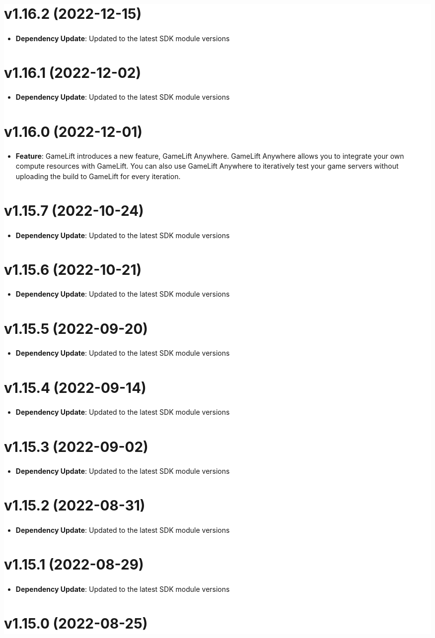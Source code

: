 # v1.16.2 (2022-12-15)

* **Dependency Update**: Updated to the latest SDK module versions

# v1.16.1 (2022-12-02)

* **Dependency Update**: Updated to the latest SDK module versions

# v1.16.0 (2022-12-01)

* **Feature**: GameLift introduces a new feature, GameLift Anywhere. GameLift Anywhere allows you to integrate your own compute resources with GameLift. You can also use GameLift Anywhere to iteratively test your game servers without uploading the build to GameLift for every iteration.

# v1.15.7 (2022-10-24)

* **Dependency Update**: Updated to the latest SDK module versions

# v1.15.6 (2022-10-21)

* **Dependency Update**: Updated to the latest SDK module versions

# v1.15.5 (2022-09-20)

* **Dependency Update**: Updated to the latest SDK module versions

# v1.15.4 (2022-09-14)

* **Dependency Update**: Updated to the latest SDK module versions

# v1.15.3 (2022-09-02)

* **Dependency Update**: Updated to the latest SDK module versions

# v1.15.2 (2022-08-31)

* **Dependency Update**: Updated to the latest SDK module versions

# v1.15.1 (2022-08-29)

* **Dependency Update**: Updated to the latest SDK module versions

# v1.15.0 (2022-08-25)
